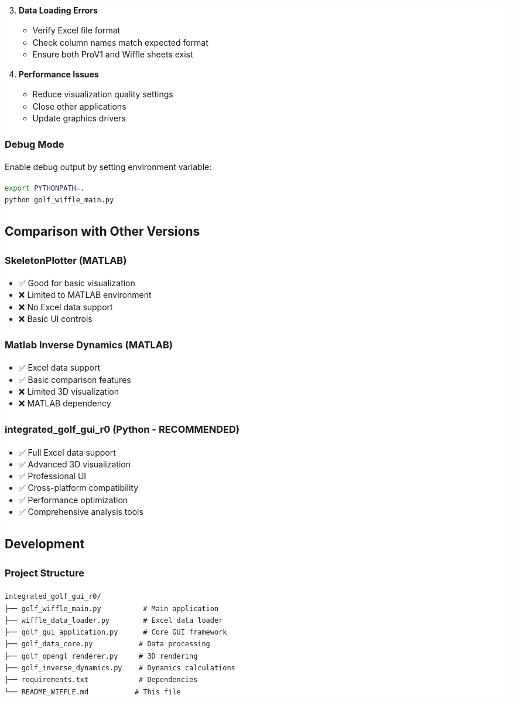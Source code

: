 3. **Data Loading Errors**
   - Verify Excel file format
   - Check column names match expected format
   - Ensure both ProV1 and Wiffle sheets exist

4. **Performance Issues**
   - Reduce visualization quality settings
   - Close other applications
   - Update graphics drivers

### Debug Mode

Enable debug output by setting environment variable:
```bash
export PYTHONPATH=.
python golf_wiffle_main.py
```

## Comparison with Other Versions

### **SkeletonPlotter** (MATLAB)
- ✅ Good for basic visualization
- ❌ Limited to MATLAB environment
- ❌ No Excel data support
- ❌ Basic UI controls

### **Matlab Inverse Dynamics** (MATLAB)
- ✅ Excel data support
- ✅ Basic comparison features
- ❌ Limited 3D visualization
- ❌ MATLAB dependency

### **integrated_golf_gui_r0** (Python - **RECOMMENDED**)
- ✅ Full Excel data support
- ✅ Advanced 3D visualization
- ✅ Professional UI
- ✅ Cross-platform compatibility
- ✅ Performance optimization
- ✅ Comprehensive analysis tools

## Development

### Project Structure

```
integrated_golf_gui_r0/
├── golf_wiffle_main.py          # Main application
├── wiffle_data_loader.py        # Excel data loader
├── golf_gui_application.py      # Core GUI framework
├── golf_data_core.py           # Data processing
├── golf_opengl_renderer.py     # 3D rendering
├── golf_inverse_dynamics.py    # Dynamics calculations
├── requirements.txt            # Dependencies
└── README_WIFFLE.md           # This file
```
